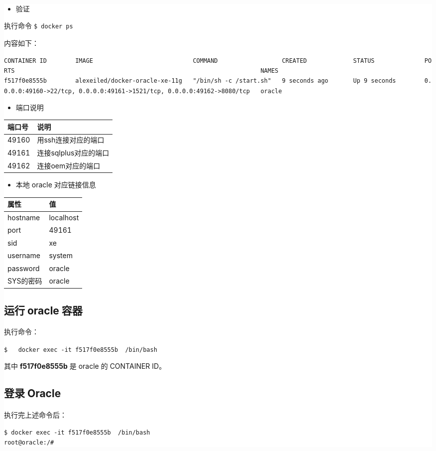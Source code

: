 - 验证

执行命令 `$ docker ps`

内容如下：

```
CONTAINER ID        IMAGE                            COMMAND                  CREATED             STATUS              PORTS                                                                     NAMES
f517f0e8555b        alexeiled/docker-oracle-xe-11g   "/bin/sh -c /start.sh"   9 seconds ago       Up 9 seconds        0.0.0.0:49160->22/tcp, 0.0.0.0:49161->1521/tcp, 0.0.0.0:49162->8080/tcp   oracle
```

- 端口说明

| 端口号 | 说明 |
|:---|:---|
| 49160 | 用ssh连接对应的端口 | 
| 49161 | 连接sqlplus对应的端口 | 
| 49162 | 连接oem对应的端口 | 


- 本地 oracle 对应链接信息

| 属性 | 值 |
|:---|:---|
| hostname | localhost | 
| port | 49161 | 
| sid | xe | 
| username | system | 
| password | oracle | 
| SYS的密码 | oracle | 


## 运行 oracle 容器

执行命令：

```
$   docker exec -it f517f0e8555b  /bin/bash
```

其中 **f517f0e8555b** 是 oracle 的 CONTAINER ID。

## 登录 Oracle 

执行完上述命令后：

```
$ docker exec -it f517f0e8555b  /bin/bash
root@oracle:/# 

```
